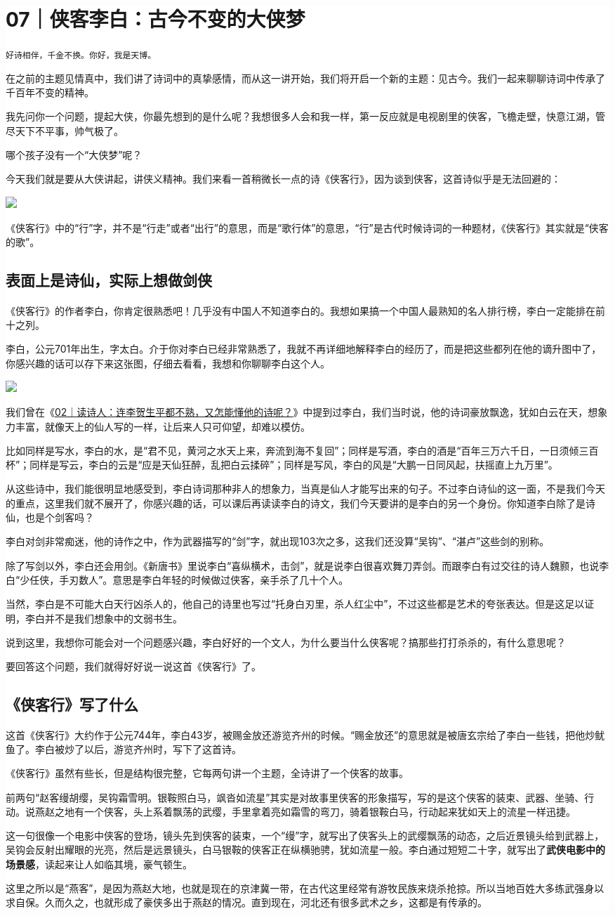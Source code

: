 # 07｜侠客李白：古今不变的大侠梦

    好诗相伴，千金不换。你好，我是天博。

在之前的主题见情真中，我们讲了诗词中的真挚感情，而从这一讲开始，我们将开启一个新的主题：见古今。我们一起来聊聊诗词中传承了千百年不变的精神。

我先问你一个问题，提起大侠，你最先想到的是什么呢？我想很多人会和我一样，第一反应就是电视剧里的侠客，飞檐走壁，快意江湖，管尽天下不平事，帅气极了。

哪个孩子没有一个“大侠梦”呢？

今天我们就是要从大侠讲起，讲侠义精神。我们来看一首稍微长一点的诗《侠客行》，因为谈到侠客，这首诗似乎是无法回避的：

![](https://static001.geekbang.org/resource/image/9f/16/9f4a2ff969217e4416bc77298d87bf16.jpg?wh=1920x1609)

《侠客行》中的“行”字，并不是“行走”或者“出行”的意思，而是“歌行体”的意思，“行”是古代时候诗词的一种题材，《侠客行》其实就是“侠客的歌”。

## **表面上是诗仙，实际上想做剑侠**

《侠客行》的作者李白，你肯定很熟悉吧！几乎没有中国人不知道李白的。我想如果搞一个中国人最熟知的名人排行榜，李白一定能排在前十之列。

李白，公元701年出生，字太白。介于你对李白已经非常熟悉了，我就不再详细地解释李白的经历了，而是把这些都列在他的谪升图中了，你感兴趣的话可以存下来这张图，仔细去看看，我想和你聊聊李白这个人。

![](https://static001.geekbang.org/resource/image/f2/c9/f204c3d7a2a1ced7491a091095b43ec9.jpg?wh=2284x1285)

我们曾在《[02｜读诗人：连李贺生平都不熟，又怎能懂他的诗呢？](https://time.geekbang.org/column/article/387342)》中提到过李白，我们当时说，他的诗词豪放飘逸，犹如白云在天，想象力丰富，就像天上的仙人写的一样，让后来人只可仰望，却难以模仿。

比如同样是写水，李白的水，是“君不见，黄河之水天上来，奔流到海不复回”；同样是写酒，李白的酒是“百年三万六千日，一日须倾三百杯”；同样是写云，李白的云是“应是天仙狂醉，乱把白云揉碎”；同样是写风，李白的风是“大鹏一日同风起，扶摇直上九万里”。

从这些诗中，我们能很明显地感受到，李白诗词那种非人的想象力，当真是仙人才能写出来的句子。不过李白诗仙的这一面，不是我们今天的重点，这里我们就不展开了，你感兴趣的话，可以课后再读读李白的诗文，我们今天要讲的是李白的另一个身份。你知道李白除了是诗仙，也是个剑客吗？

李白对剑非常痴迷，他的诗作之中，作为武器描写的“剑”字，就出现103次之多，这我们还没算“吴钩”、“湛卢”这些剑的别称。

除了写剑以外，李白还会用剑。《新唐书》里说李白“喜纵横术，击剑”，就是说李白很喜欢舞刀弄剑。而跟李白有过交往的诗人魏颢，也说李白“少任侠，手刃数人”。意思是李白年轻的时候做过侠客，亲手杀了几十个人。

当然，李白是不可能大白天行凶杀人的，他自己的诗里也写过“托身白刃里，杀人红尘中”，不过这些都是艺术的夸张表达。但是这足以证明，李白并不是我们想象中的文弱书生。

说到这里，我想你可能会对一个问题感兴趣，李白好好的一个文人，为什么要当什么侠客呢？搞那些打打杀杀的，有什么意思呢？

要回答这个问题，我们就得好好说一说这首《侠客行》了。

## **《侠客行》写了什么**

这首《侠客行》大约作于公元744年，李白43岁，被赐金放还游览齐州的时候。“赐金放还”的意思就是被唐玄宗给了李白一些钱，把他炒鱿鱼了。李白被炒了以后，游览齐州时，写下了这首诗。

《侠客行》虽然有些长，但是结构很完整，它每两句讲一个主题，全诗讲了一个侠客的故事。

前两句“赵客缦胡缨，吴钩霜雪明。银鞍照白马，飒沓如流星”其实是对故事里侠客的形象描写，写的是这个侠客的装束、武器、坐骑、行动。说燕赵之地有一个侠客，头上系着飘荡的武缨，手里拿着亮如霜雪的弯刀，骑着银鞍白马，行动起来犹如天上的流星一样迅捷。

这一句很像一个电影中侠客的登场，镜头先到侠客的装束，一个“缦”字，就写出了侠客头上的武缨飘荡的动态，之后近景镜头给到武器上，吴钩会反射出耀眼的光亮，然后是远景镜头，白马银鞍的侠客正在纵横驰骋，犹如流星一般。李白通过短短二十字，就写出了**武侠电影中的场景感**，读起来让人如临其境，豪气顿生。

这里之所以是“燕客”，是因为燕赵大地，也就是现在的京津冀一带，在古代这里经常有游牧民族来烧杀抢掠。所以当地百姓大多练武强身以求自保。久而久之，也就形成了豪侠多出于燕赵的情况。直到现在，河北还有很多武术之乡，这都是有传承的。
